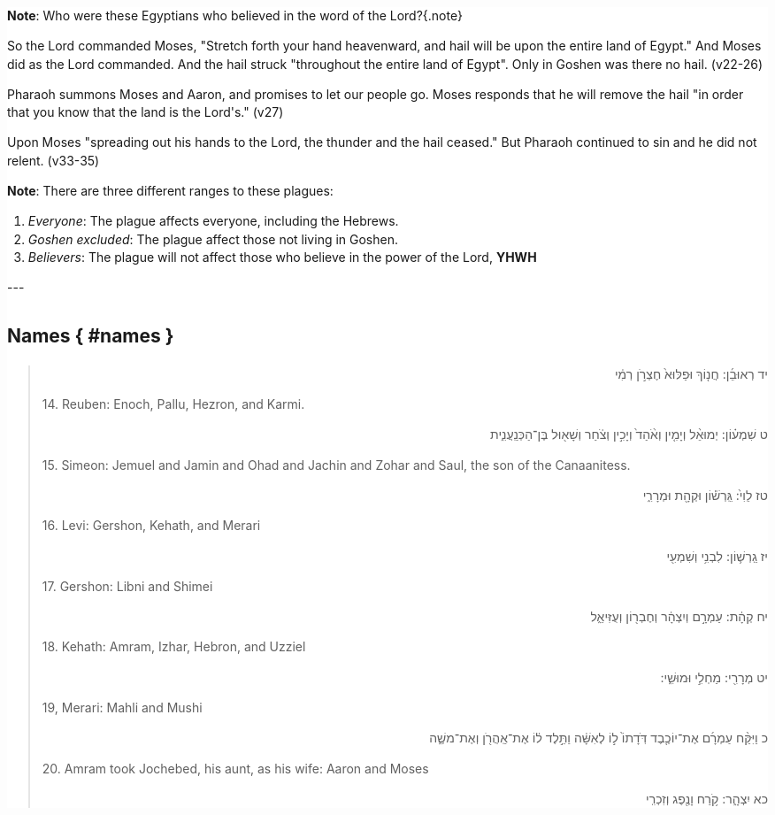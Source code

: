 **Note**: Who were these Egyptians who believed in the word of the Lord?{.note}

So the Lord commanded Moses, "Stretch forth your hand heavenward, and hail will be upon the entire land of Egypt." And Moses did as the Lord commanded. And the hail struck "throughout the entire land of Egypt". Only in Goshen was there no hail. (v22-26)

Pharaoh summons Moses and Aaron, and promises to let our people go.
Moses responds that he will remove the hail "in order that you know that the land is the Lord's." (v27)

Upon Moses "spreading out his hands to the Lord, the thunder and the hail ceased." But Pharaoh continued to sin and he did not relent. (v33-35)

<div class="note">

**Note**: There are three different ranges to these plagues:

1. _Everyone_: The plague affects everyone, including the Hebrews.
2. _Goshen excluded_: The plague affect those not living in Goshen.
3. _Believers_: The plague will not affect those who believe in the power of the Lord, **YHWH**

<div>
---

## Names { #names }

<blockquote>
<p dir="rtl"> יד רְאוּבֵ֜ן: חֲנ֤וֹךְ וּפַלּוּא֙ חֶצְרֹ֣ן רְמִ֔י
</p>
<p>
14.  Reuben: Enoch, Pallu, Hezron, and Karmi.
</p>
<p dir="rtl">
ט שִׁמְע֗וֹן: יְמוּאֵ֨ל וְיָמִ֤ין וְאֹ֨הַד֙ וְיָכִ֣ין וְצֹ֔חַר וְשָׁא֖וּל בֶּן־הַכְּנַֽעֲנִ֑ית
</p>
<p> 15. Simeon: Jemuel and Jamin and Ohad and Jachin and Zohar and Saul, the son of the Canaanitess.
</p>
<p dir="rtl">
טז לֵוִי֙: גֵּֽרְשׁ֕וֹן וּקְהָ֖ת וּמְרָרִ֑י
</p>
<p>16. Levi: Gershon, Kehath, and Merari
</p>
<p dir="rtl">
יז גֵֽרְשׁ֛וֹן: לִבְנִ֥י וְשִׁמְעִ֖י
</p>
<p>17. Gershon: Libni and Shimei
</p>
<p dir="rtl">
יח קְהָ֔ת: עַמְרָ֣ם וְיִצְהָ֔ר וְחֶבְר֖וֹן וְעֻזִּיאֵ֑ל
</p>
<p>18. Kehath: Amram, Izhar, Hebron, and Uzziel
</p>
<p dir="rtl">
יט מְרָרִ֖י: מַחְלִ֣י וּמוּשִׁ֑י:
</p>
<p>19, Merari: Mahli and Mushi
</p>
<p dir="rtl">
כ וַיִּקַּ֨ח עַמְרָ֜ם אֶת־יוֹכֶ֤בֶד דֹּֽדָתוֹ֙ ל֣וֹ לְאִשָּׁ֔ה וַתֵּ֣לֶד ל֔וֹ אֶת־אַֽהֲרֹ֖ן וְאֶת־משֶׁ֑ה
</p>
<p>20. Amram took Jochebed, his aunt, as his wife: Aaron and Moses
</p>
<p dir="rtl">
כא יִצְהָ֑ר: קֹ֥רַח וָנֶ֖פֶג וְזִכְרִֽי